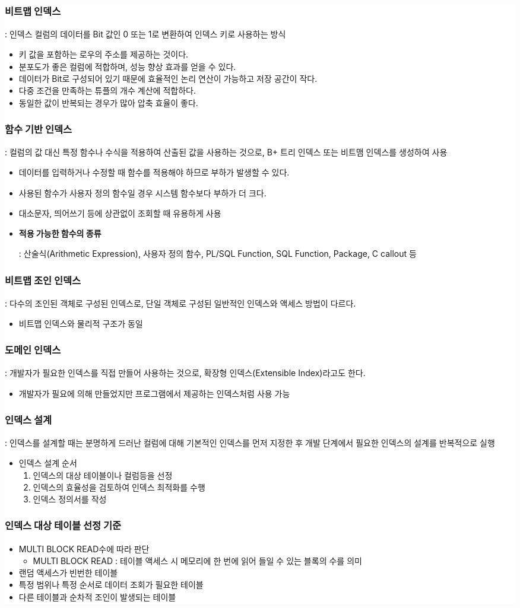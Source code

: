

### 비트맵 인덱스

: 인덱스 컬럼의 데이터를 Bit 값인 0 또는 1로 변환하여 인덱스 키로 사용하는 방식

- 키 값을 포함하는 로우의 주소를 제공하는 것이다.
- 분포도가 좋은 컬럼에 적합하며, 성능 향상 효과를 얻을 수 있다.
- 데이터가 Bit로 구성되어 있기 때문에 효율적인 논리 연산이 가능하고 저장 공간이 작다.
- 다중 조건을 만족하는 튜플의 개수 계산에 적합하다.
- 동일한 값이 반복되는 경우가 많아 압축 효율이 좋다.



### 함수 기반 인덱스

: 컬럼의 값 대신 특정 함수나 수식을 적용하여 산출된 값을 사용하는 것으로, B+ 트리 인덱스 또는 비트맴 인덱스를 생성하여 사용

- 데이터를 입력하거나 수정할 때 함수를 적용해야 하므로 부하가 발생할 수 있다.

- 사용된 함수가 사용자 정의 함수일 경우 시스템 함수보다 부하가 더 크다.

- 대소문자, 띄어쓰기 등에 상관없이 조회할 때 유용하게 사용

- <b>적용 가능한 함수의 종류</b>

  : 산술식(Arithmetic Expression), 사용자 정의 함수, PL/SQL Function, SQL Function, Package, C callout 등



### 비트맵 조인 인덱스

: 다수의 조인된 객체로 구성된 인덱스로, 단일 객체로 구성된 일반적인 인덱스와 액세스 방법이 다르다.

- 비트맵 인덱스와 물리적 구조가 동일



### 도메인 인덱스

: 개발자가 필요한 인덱스를 직접 만들어 사용하는 것으로, 확장형 인덱스(Extensible Index)라고도 한다.

- 개발자가 필요에 의해 만들었지만 프로그램에서 제공하는 인덱스처럼 사용 가능



### 인덱스 설계

: 인덱스를 설계할 때는 분명하게 드러난 컬럼에 대해 기본적인 인덱스를 먼저 지정한 후 개발 단계에서 필요한 인덱스의 설계를 반복적으로 실행

- 인덱스 설계 순서
  1. 인덱스의 대상 테이블이나 컬럼등을 선정
  2. 인덱스의 효율성을 검토하여 인덱스 최적화를 수행
  3. 인덱스 정의서를 작성



### 인덱스 대상 테이블 선정 기준

- MULTI BLOCK READ수에 따라 판단
  - MULTI BLOCK READ : 테이블 액세스 시 메모리에 한 번에 읽어 들일 수 있는 블록의 수를 의미
- 랜덤 액세스가 빈번한 테이블
- 특정 범위나 특정 순서로 데이터 조회가 필요한 테이블
- 다른 테이블과 순차적 조인이 발생되는 테이블
